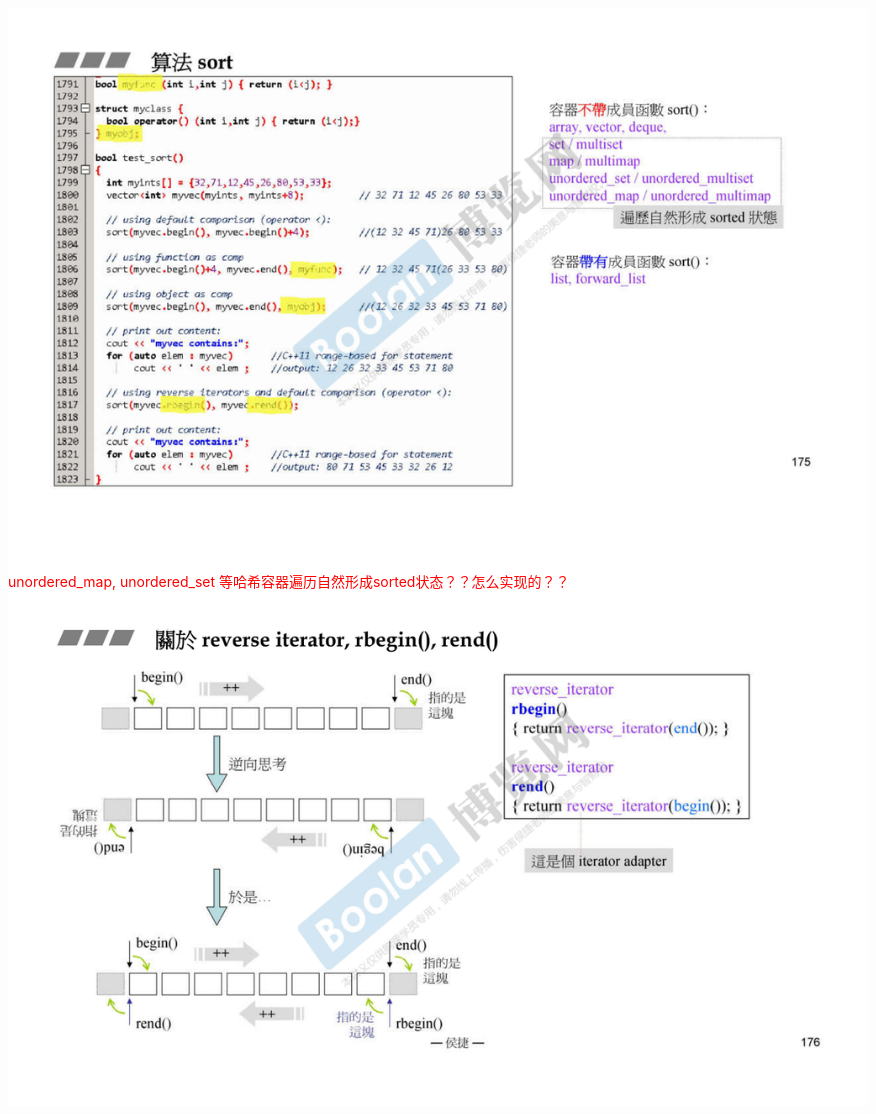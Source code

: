 ![](../../../images/c%26c%2B%2B/stl48.png)
<font color=red>unordered_map, unordered_set 等哈希容器遍历自然形成sorted状态？？怎么实现的？？</font>
![](../../../images/c%26c%2B%2B/stl49.png)